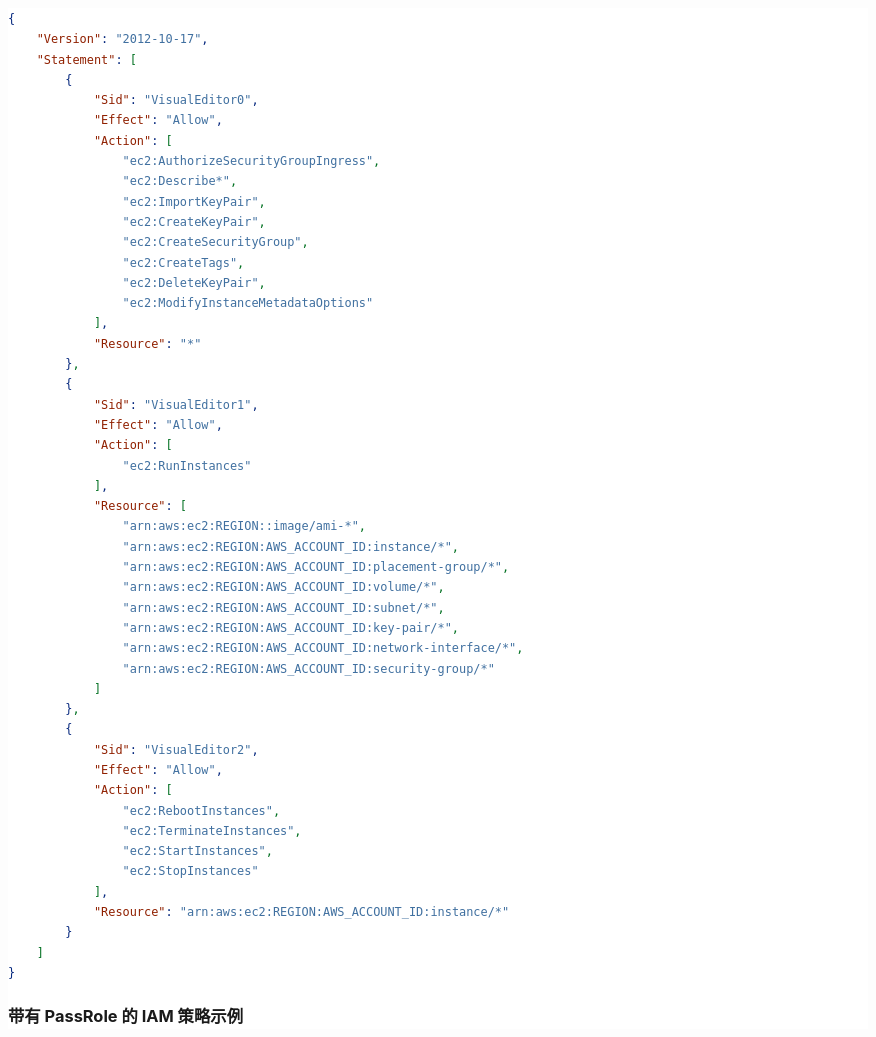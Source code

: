 ```json
{
    "Version": "2012-10-17",
    "Statement": [
        {
            "Sid": "VisualEditor0",
            "Effect": "Allow",
            "Action": [
                "ec2:AuthorizeSecurityGroupIngress",
                "ec2:Describe*",
                "ec2:ImportKeyPair",
                "ec2:CreateKeyPair",
                "ec2:CreateSecurityGroup",
                "ec2:CreateTags",
                "ec2:DeleteKeyPair",
                "ec2:ModifyInstanceMetadataOptions"
            ],
            "Resource": "*"
        },
        {
            "Sid": "VisualEditor1",
            "Effect": "Allow",
            "Action": [
                "ec2:RunInstances"
            ],
            "Resource": [
                "arn:aws:ec2:REGION::image/ami-*",
                "arn:aws:ec2:REGION:AWS_ACCOUNT_ID:instance/*",
                "arn:aws:ec2:REGION:AWS_ACCOUNT_ID:placement-group/*",
                "arn:aws:ec2:REGION:AWS_ACCOUNT_ID:volume/*",
                "arn:aws:ec2:REGION:AWS_ACCOUNT_ID:subnet/*",
                "arn:aws:ec2:REGION:AWS_ACCOUNT_ID:key-pair/*",
                "arn:aws:ec2:REGION:AWS_ACCOUNT_ID:network-interface/*",
                "arn:aws:ec2:REGION:AWS_ACCOUNT_ID:security-group/*"
            ]
        },
        {
            "Sid": "VisualEditor2",
            "Effect": "Allow",
            "Action": [
                "ec2:RebootInstances",
                "ec2:TerminateInstances",
                "ec2:StartInstances",
                "ec2:StopInstances"
            ],
            "Resource": "arn:aws:ec2:REGION:AWS_ACCOUNT_ID:instance/*"
        }
    ]
}
```

### 带有 PassRole 的 IAM 策略示例
